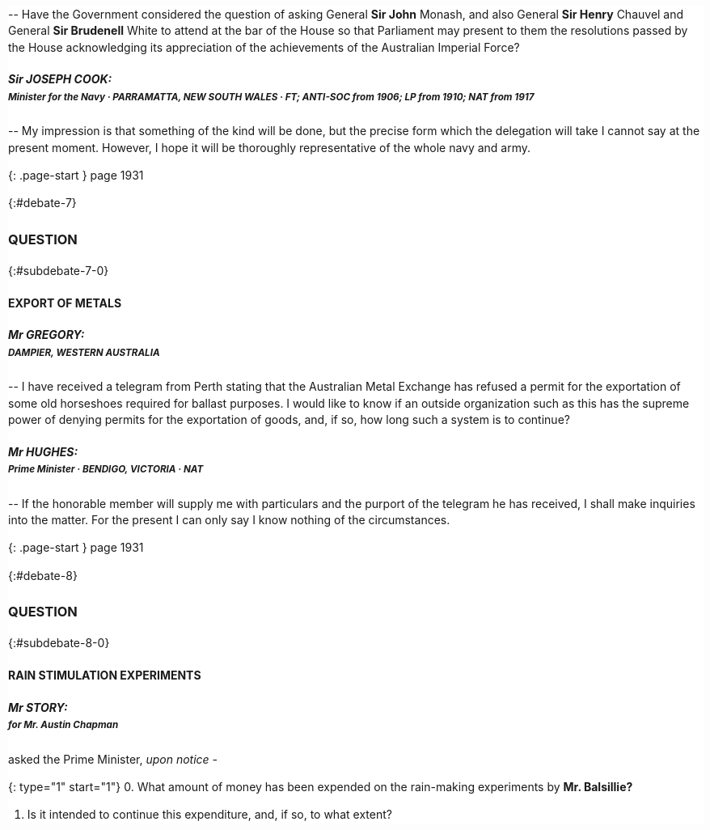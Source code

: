 -- Have the Government considered the question of asking General  **Sir John**  Monash, and also General  **Sir Henry**  Chauvel and General  **Sir Brudenell**  White to attend at the bar of the House so that Parliament may present to them the resolutions passed by the House acknowledging its appreciation of the achievements of the Australian Imperial Force? 

##### Sir JOSEPH COOK:<br><small class="text-muted">Minister for the Navy &middot; PARRAMATTA, NEW SOUTH WALES &middot; FT; ANTI-SOC from 1906; LP from 1910; NAT from 1917</small>

-- My impression is that something of the kind will be done, but the precise form which the delegation will take I cannot say at the present moment. However, I hope it will be thoroughly representative of the whole navy and army. 

{: .page-start }
page 1931

{:#debate-7}
### QUESTION

{:#subdebate-7-0}
#### EXPORT OF METALS

##### Mr GREGORY:<br><small class="text-muted">DAMPIER, WESTERN AUSTRALIA</small>

-- I have received a telegram from Perth stating that the Australian Metal Exchange has refused a permit for the exportation of some old horseshoes required for ballast purposes. I would like to know if an outside organization such as this has the supreme power of denying permits for the exportation of goods, and, if so, how long such a system is to continue? 

##### Mr HUGHES:<br><small class="text-muted">Prime Minister &middot; BENDIGO, VICTORIA &middot; NAT</small>

-- If the honorable member will supply me with particulars and the purport of the telegram he has received, I shall make inquiries into the matter. For the present I can only say I know nothing of the circumstances. 

{: .page-start }
page 1931

{:#debate-8}
### QUESTION

{:#subdebate-8-0}
#### RAIN STIMULATION EXPERIMENTS

##### Mr STORY:<br><small class="text-muted">for Mr. Austin Chapman</small>

asked the Prime Minister,  *upon notice -* 

{: type="1" start="1"}
0. What amount of money has been expended on the rain-making experiments by  **Mr. Balsillie?** 
1. Is it intended to continue this expenditure, and, if so, to what extent? 
